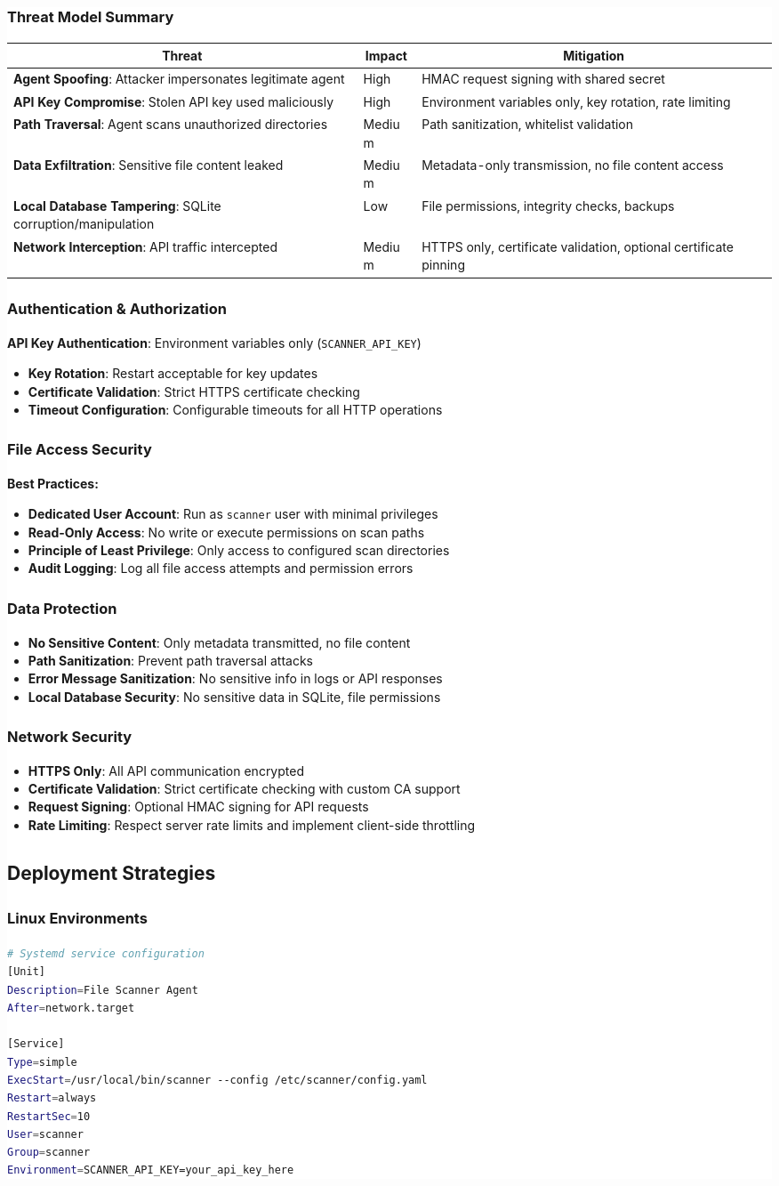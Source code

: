 ### Threat Model Summary

| **Threat**                                                   | **Impact** | **Mitigation**                                                   |
| ------------------------------------------------------------ | ---------- | ---------------------------------------------------------------- |
| **Agent Spoofing**: Attacker impersonates legitimate agent   | High       | HMAC request signing with shared secret                          |
| **API Key Compromise**: Stolen API key used maliciously      | High       | Environment variables only, key rotation, rate limiting          |
| **Path Traversal**: Agent scans unauthorized directories     | Medium     | Path sanitization, whitelist validation                          |
| **Data Exfiltration**: Sensitive file content leaked         | Medium     | Metadata-only transmission, no file content access               |
| **Local Database Tampering**: SQLite corruption/manipulation | Low        | File permissions, integrity checks, backups                      |
| **Network Interception**: API traffic intercepted            | Medium     | HTTPS only, certificate validation, optional certificate pinning |

### Authentication & Authorization

**API Key Authentication**: Environment variables only (`SCANNER_API_KEY`)

- **Key Rotation**: Restart acceptable for key updates
- **Certificate Validation**: Strict HTTPS certificate checking
- **Timeout Configuration**: Configurable timeouts for all HTTP operations

### File Access Security

**Best Practices:**

- **Dedicated User Account**: Run as `scanner` user with minimal privileges
- **Read-Only Access**: No write or execute permissions on scan paths
- **Principle of Least Privilege**: Only access to configured scan directories
- **Audit Logging**: Log all file access attempts and permission errors

### Data Protection

- **No Sensitive Content**: Only metadata transmitted, no file content
- **Path Sanitization**: Prevent path traversal attacks
- **Error Message Sanitization**: No sensitive info in logs or API responses
- **Local Database Security**: No sensitive data in SQLite, file permissions

### Network Security

- **HTTPS Only**: All API communication encrypted
- **Certificate Validation**: Strict certificate checking with custom CA support
- **Request Signing**: Optional HMAC signing for API requests
- **Rate Limiting**: Respect server rate limits and implement client-side throttling

## Deployment Strategies

### Linux Environments

```bash
# Systemd service configuration
[Unit]
Description=File Scanner Agent
After=network.target

[Service]
Type=simple
ExecStart=/usr/local/bin/scanner --config /etc/scanner/config.yaml
Restart=always
RestartSec=10
User=scanner
Group=scanner
Environment=SCANNER_API_KEY=your_api_key_here

```